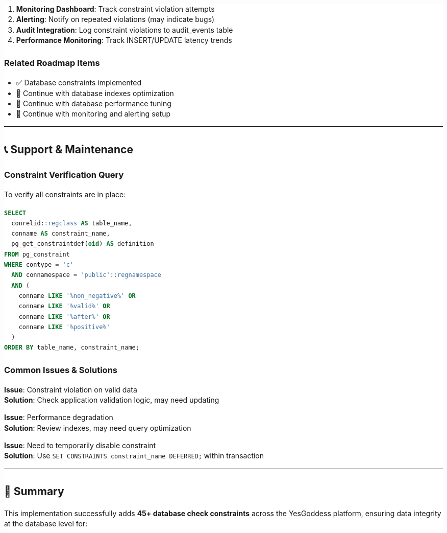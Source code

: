 1. **Monitoring Dashboard**: Track constraint violation attempts
2. **Alerting**: Notify on repeated violations (may indicate bugs)
3. **Audit Integration**: Log constraint violations to audit_events table
4. **Performance Monitoring**: Track INSERT/UPDATE latency trends

### Related Roadmap Items

- ✅ Database constraints implemented
- 🔄 Continue with database indexes optimization
- 🔄 Continue with database performance tuning
- 🔄 Continue with monitoring and alerting setup

---

## 📞 Support & Maintenance

### Constraint Verification Query

To verify all constraints are in place:

```sql
SELECT 
  conrelid::regclass AS table_name,
  conname AS constraint_name,
  pg_get_constraintdef(oid) AS definition
FROM pg_constraint
WHERE contype = 'c'
  AND connamespace = 'public'::regnamespace
  AND (
    conname LIKE '%non_negative%' OR
    conname LIKE '%valid%' OR
    conname LIKE '%after%' OR
    conname LIKE '%positive%'
  )
ORDER BY table_name, constraint_name;
```

### Common Issues & Solutions

**Issue**: Constraint violation on valid data  
**Solution**: Check application validation logic, may need updating

**Issue**: Performance degradation  
**Solution**: Review indexes, may need query optimization

**Issue**: Need to temporarily disable constraint  
**Solution**: Use `SET CONSTRAINTS constraint_name DEFERRED;` within transaction

---

## 📝 Summary

This implementation successfully adds **45+ database check constraints** across the YesGoddess platform, ensuring data integrity at the database level for:
